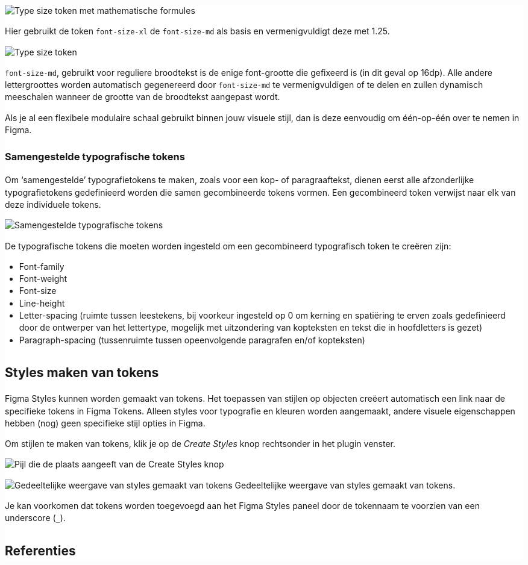 ![Type size token met mathematische formules](https://user-images.githubusercontent.com/248921/140961346-929ac75b-1f10-4b2f-bac7-f33089436405.png)

Hier gebruikt de token `font-size-xl` de `font-size-md` als basis en vermenigvuldigt deze met 1.25.

![Type size token](https://user-images.githubusercontent.com/248921/140961372-22c61588-ef35-4801-b368-5151bf3ba191.png)

`font-size-md`, gebruikt voor reguliere broodtekst is de enige font-grootte die gefixeerd is (in dit geval op 16dp). Alle andere lettergroottes worden automatisch gegenereerd door `font-size-md` te vermenigvuldigen of te delen en zullen dynamisch meeschalen wanneer de grootte van de broodtekst aangepast wordt.

Als je al een flexibele modulaire schaal gebruikt binnen jouw visuele stijl, dan is deze eenvoudig om één-op-één over te nemen in Figma.

### Samengestelde typografische tokens

Om ‘samengestelde’ typografietokens te maken, zoals voor een kop- of paragraaftekst, dienen eerst alle afzonderlijke typografietokens gedefinieerd worden die samen gecombineerde tokens vormen. Een gecombineerd token verwijst naar elk van deze individuele tokens.

![Samengestelde typografische tokens](https://user-images.githubusercontent.com/248921/140961614-18918637-1385-4cf4-a204-4ac415efff1e.png)

De typografische tokens die moeten worden ingesteld om een gecombineerd typografisch token te creëren zijn:

- Font-family
- Font-weight
- Font-size
- Line-height
- Letter-spacing (ruimte tussen leestekens, bij voorkeur ingesteld op 0 om kerning en spatiëring te erven zoals gedefinieerd door de ontwerper van het lettertype, mogelijk met uitzondering van kopteksten en tekst die in hoofdletters is gezet)
- Paragraph-spacing (tussenruimte tussen opeenvolgende paragrafen en/of kopteksten)

## Styles maken van tokens

Figma Styles kunnen worden gemaakt van tokens. Het toepassen van stijlen op objecten creëert automatisch een link naar de specifieke tokens in Figma Tokens. Alleen styles voor typografie en kleuren worden aangemaakt, andere visuele eigenschappen hebben (nog) geen specifieke stijl opties in Figma.

Om stijlen te maken van tokens, klik je op de _Create Styles_ knop rechtsonder in het plugin venster.

![Pijl die de plaats aangeeft van de Create Styles knop](https://user-images.githubusercontent.com/248921/150785647-25d391f6-42a9-4ab8-9a82-eb57ba665876.png)

![Gedeeltelijke weergave van styles gemaakt van tokens](https://user-images.githubusercontent.com/248921/150785738-b2a89dd6-f561-484c-a656-62c3eff3e759.png)
Gedeeltelijke weergave van styles gemaakt van tokens.

Je kan voorkomen dat tokens worden toegevoegd aan het Figma Styles paneel door de tokennaam te voorzien van een underscore (`_`).

## Referenties
